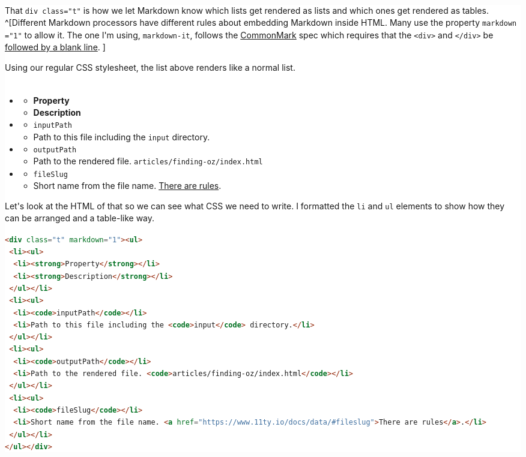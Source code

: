 That `div class="t"` is how we let Markdown
know which lists get rendered as lists
and which ones get rendered as tables.
^[Different Markdown
processors have different rules about embedding
Markdown inside HTML. Many use the property
`markdown="1"` to allow it. The one
I'm using, `markdown-it`, follows the
[CommonMark](https://commonmark.org/)
spec which requires that
the `<div>` and `</div>` be
[followed by a blank line](https://spec.commonmark.org/0.28/#html-blocks).
]


Using our regular CSS stylesheet,
the list above renders like
a normal list.
<br><br>

<div class="dummy graybox" markdown="1">

- - **Property**
  - **Description**
- - `inputPath`
  - Path to this file including the `input` directory.
- - `outputPath`
  - Path to the rendered file.
    `articles/finding-oz/index.html`
- - `fileSlug`
  - Short name from the file name.
    [There are rules](https://www.11ty.io/docs/data/#fileslug).

</div>


Let's look at the HTML of that
so we can
see what CSS we need to write.
I formatted the `li` and `ul`
elements to show how they
can be arranged and a table-like way.

``` html
<div class="t" markdown="1"><ul>
 <li><ul>
  <li><strong>Property</strong></li>
  <li><strong>Description</strong></li>
 </ul></li>
 <li><ul>
  <li><code>inputPath</code></li>
  <li>Path to this file including the <code>input</code> directory.</li>
 </ul></li>
 <li><ul>
  <li><code>outputPath</code></li>
  <li>Path to the rendered file. <code>articles/finding-oz/index.html</code></li>
 </ul></li>
 <li><ul>
  <li><code>fileSlug</code></li>
  <li>Short name from the file name. <a href="https://www.11ty.io/docs/data/#fileslug">There are rules</a>.</li>
 </ul></li>
</ul></div>
```
